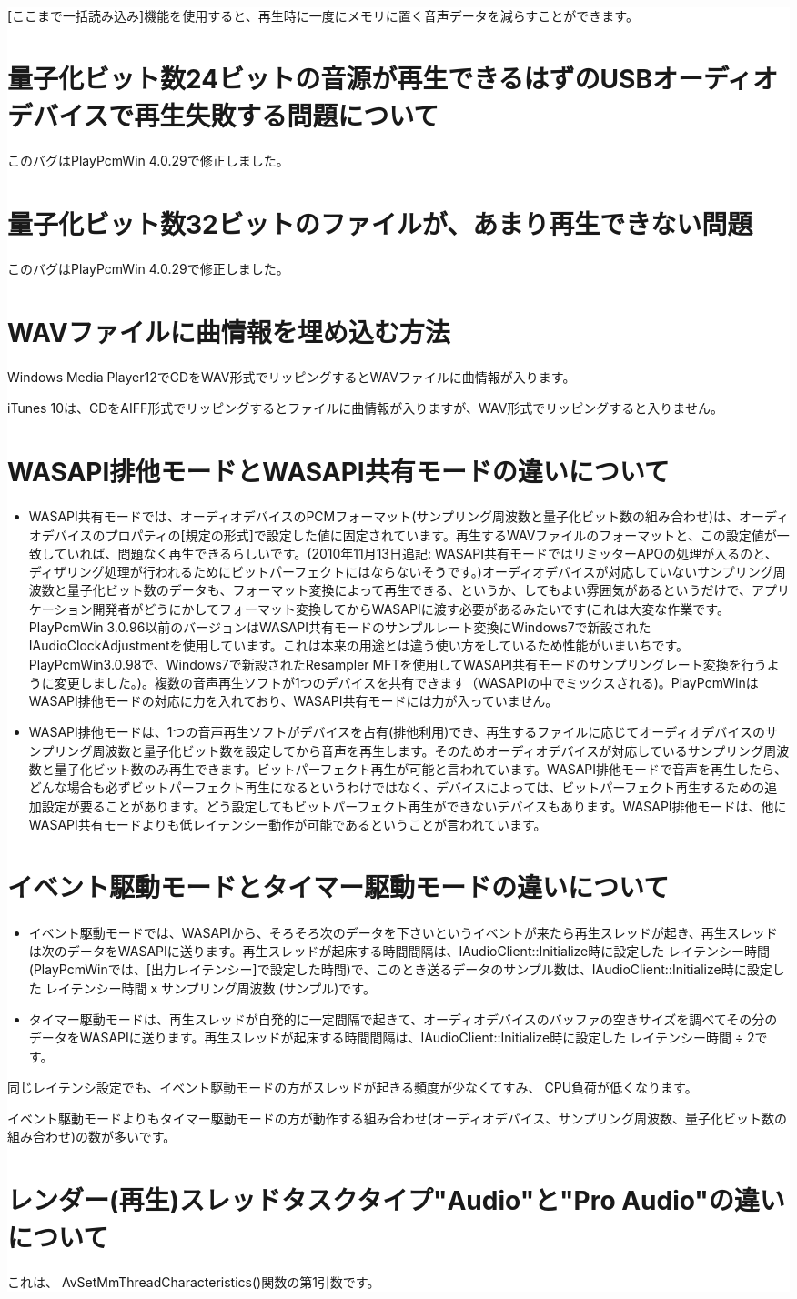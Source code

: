 [ここまで一括読み込み]機能を使用すると、再生時に一度にメモリに置く音声データを減らすことができます。

# 量子化ビット数24ビットの音源が再生できるはずのUSBオーディオデバイスで再生失敗する問題について #

このバグはPlayPcmWin 4.0.29で修正しました。

# 量子化ビット数32ビットのファイルが、あまり再生できない問題 #

このバグはPlayPcmWin 4.0.29で修正しました。

# WAVファイルに曲情報を埋め込む方法 #

Windows Media Player12でCDをWAV形式でリッピングするとWAVファイルに曲情報が入ります。

iTunes 10は、CDをAIFF形式でリッピングするとファイルに曲情報が入りますが、WAV形式でリッピングすると入りません。

# WASAPI排他モードとWASAPI共有モードの違いについて #

  * WASAPI共有モードでは、オーディオデバイスのPCMフォーマット(サンプリング周波数と量子化ビット数の組み合わせ)は、オーディオデバイスのプロパティの[規定の形式]で設定した値に固定されています。再生するWAVファイルのフォーマットと、この設定値が一致していれば、問題なく再生できるらしいです。(2010年11月13日追記: WASAPI共有モードではリミッターAPOの処理が入るのと、ディザリング処理が行われるためにビットパーフェクトにはならないそうです。)オーディオデバイスが対応していないサンプリング周波数と量子化ビット数のデータも、フォーマット変換によって再生できる、というか、してもよい雰囲気があるというだけで、アプリケーション開発者がどうにかしてフォーマット変換してからWASAPIに渡す必要があるみたいです(これは大変な作業です。PlayPcmWin 3.0.96以前のバージョンはWASAPI共有モードのサンプルレート変換にWindows7で新設されたIAudioClockAdjustmentを使用しています。これは本来の用途とは違う使い方をしているため性能がいまいちです。PlayPcmWin3.0.98で、Windows7で新設されたResampler MFTを使用してWASAPI共有モードのサンプリングレート変換を行うように変更しました。)。複数の音声再生ソフトが1つのデバイスを共有できます（WASAPIの中でミックスされる)。PlayPcmWinはWASAPI排他モードの対応に力を入れており、WASAPI共有モードには力が入っていません。

  * WASAPI排他モードは、1つの音声再生ソフトがデバイスを占有(排他利用)でき、再生するファイルに応じてオーディオデバイスのサンプリング周波数と量子化ビット数を設定してから音声を再生します。そのためオーディオデバイスが対応しているサンプリング周波数と量子化ビット数のみ再生できます。ビットパーフェクト再生が可能と言われています。WASAPI排他モードで音声を再生したら、どんな場合も必ずビットパーフェクト再生になるというわけではなく、デバイスによっては、ビットパーフェクト再生するための追加設定が要ることがあります。どう設定してもビットパーフェクト再生ができないデバイスもあります。WASAPI排他モードは、他に WASAPI共有モードよりも低レイテンシー動作が可能であるということが言われています。

# イベント駆動モードとタイマー駆動モードの違いについて #

  * イベント駆動モードでは、WASAPIから、そろそろ次のデータを下さいというイベントが来たら再生スレッドが起き、再生スレッドは次のデータをWASAPIに送ります。再生スレッドが起床する時間間隔は、IAudioClient::Initialize時に設定した レイテンシー時間(PlayPcmWinでは、[出力レイテンシー]で設定した時間)で、このとき送るデータのサンプル数は、IAudioClient::Initialize時に設定した レイテンシー時間 x サンプリング周波数 (サンプル)です。

  * タイマー駆動モードは、再生スレッドが自発的に一定間隔で起きて、オーディオデバイスのバッファの空きサイズを調べてその分のデータをWASAPIに送ります。再生スレッドが起床する時間間隔は、IAudioClient::Initialize時に設定した レイテンシー時間 ÷ 2です。

同じレイテンシ設定でも、イベント駆動モードの方がスレッドが起きる頻度が少なくてすみ、
CPU負荷が低くなります。

イベント駆動モードよりもタイマー駆動モードの方が動作する組み合わせ(オーディオデバイス、サンプリング周波数、量子化ビット数の組み合わせ)の数が多いです。

# レンダー(再生)スレッドタスクタイプ"Audio"と"Pro Audio"の違いについて #

これは、
AvSetMmThreadCharacteristics()関数の第1引数です。
